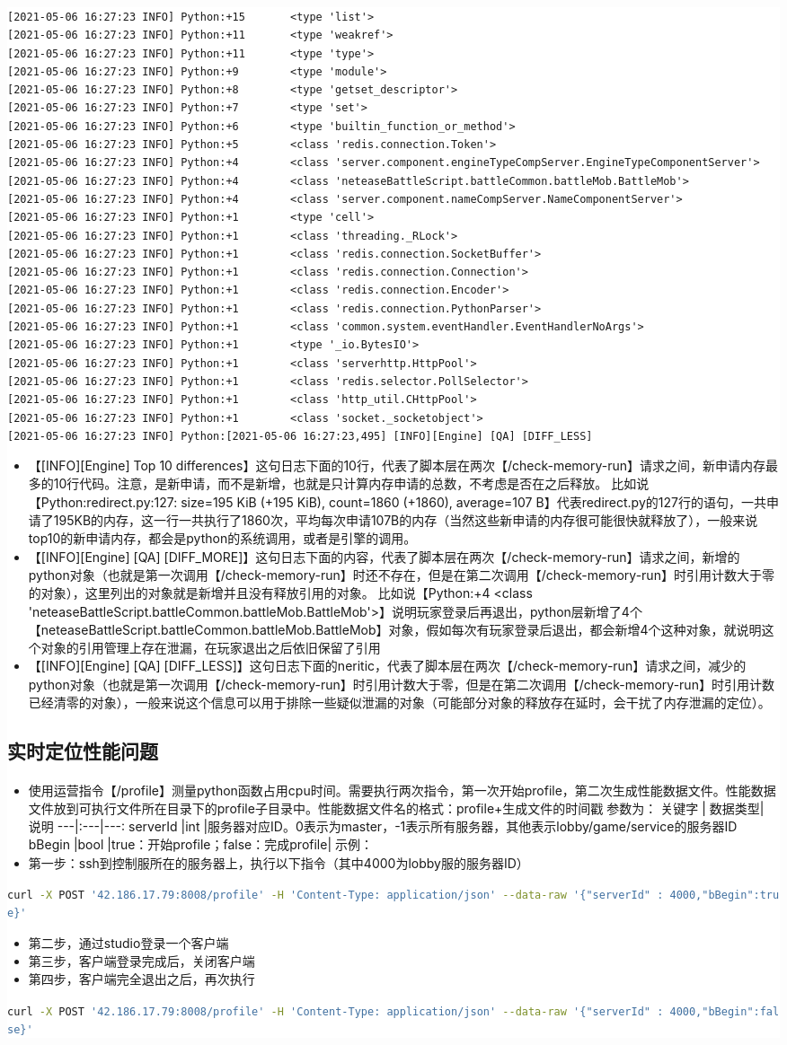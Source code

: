 ```
[2021-05-06 16:27:23 INFO] Python:+15		<type 'list'>
[2021-05-06 16:27:23 INFO] Python:+11		<type 'weakref'>
[2021-05-06 16:27:23 INFO] Python:+11		<type 'type'>
[2021-05-06 16:27:23 INFO] Python:+9		<type 'module'>
[2021-05-06 16:27:23 INFO] Python:+8		<type 'getset_descriptor'>
[2021-05-06 16:27:23 INFO] Python:+7		<type 'set'>
[2021-05-06 16:27:23 INFO] Python:+6		<type 'builtin_function_or_method'>
[2021-05-06 16:27:23 INFO] Python:+5		<class 'redis.connection.Token'>
[2021-05-06 16:27:23 INFO] Python:+4		<class 'server.component.engineTypeCompServer.EngineTypeComponentServer'>
[2021-05-06 16:27:23 INFO] Python:+4		<class 'neteaseBattleScript.battleCommon.battleMob.BattleMob'>
[2021-05-06 16:27:23 INFO] Python:+4		<class 'server.component.nameCompServer.NameComponentServer'>
[2021-05-06 16:27:23 INFO] Python:+1		<type 'cell'>
[2021-05-06 16:27:23 INFO] Python:+1		<class 'threading._RLock'>
[2021-05-06 16:27:23 INFO] Python:+1		<class 'redis.connection.SocketBuffer'>
[2021-05-06 16:27:23 INFO] Python:+1		<class 'redis.connection.Connection'>
[2021-05-06 16:27:23 INFO] Python:+1		<class 'redis.connection.Encoder'>
[2021-05-06 16:27:23 INFO] Python:+1		<class 'redis.connection.PythonParser'>
[2021-05-06 16:27:23 INFO] Python:+1		<class 'common.system.eventHandler.EventHandlerNoArgs'>
[2021-05-06 16:27:23 INFO] Python:+1		<type '_io.BytesIO'>
[2021-05-06 16:27:23 INFO] Python:+1		<class 'serverhttp.HttpPool'>
[2021-05-06 16:27:23 INFO] Python:+1		<class 'redis.selector.PollSelector'>
[2021-05-06 16:27:23 INFO] Python:+1		<class 'http_util.CHttpPool'>
[2021-05-06 16:27:23 INFO] Python:+1		<class 'socket._socketobject'>
[2021-05-06 16:27:23 INFO] Python:[2021-05-06 16:27:23,495] [INFO][Engine] [QA] [DIFF_LESS]
```
* 【[INFO][Engine] Top 10 differences】这句日志下面的10行，代表了脚本层在两次【/check-memory-run】请求之间，新申请内存最多的10行代码。注意，是新申请，而不是新增，也就是只计算内存申请的总数，不考虑是否在之后释放。
比如说【Python:redirect.py:127: size=195 KiB (+195 KiB), count=1860 (+1860), average=107 B】代表redirect.py的127行的语句，一共申请了195KB的内存，这一行一共执行了1860次，平均每次申请107B的内存（当然这些新申请的内存很可能很快就释放了），一般来说top10的新申请内存，都会是python的系统调用，或者是引擎的调用。
* 【[INFO][Engine] [QA] [DIFF_MORE]】这句日志下面的内容，代表了脚本层在两次【/check-memory-run】请求之间，新增的python对象（也就是第一次调用【/check-memory-run】时还不存在，但是在第二次调用【/check-memory-run】时引用计数大于零的对象），这里列出的对象就是新增并且没有释放引用的对象。
比如说【Python:+4 <class 'neteaseBattleScript.battleCommon.battleMob.BattleMob'>】说明玩家登录后再退出，python层新增了4个【neteaseBattleScript.battleCommon.battleMob.BattleMob】对象，假如每次有玩家登录后退出，都会新增4个这种对象，就说明这个对象的引用管理上存在泄漏，在玩家退出之后依旧保留了引用
* 【[INFO][Engine] [QA] [DIFF_LESS]】这句日志下面的neritic，代表了脚本层在两次【/check-memory-run】请求之间，减少的python对象（也就是第一次调用【/check-memory-run】时引用计数大于零，但是在第二次调用【/check-memory-run】时引用计数已经清零的对象），一般来说这个信息可以用于排除一些疑似泄漏的对象（可能部分对象的释放存在延时，会干扰了内存泄漏的定位）。

## 实时定位性能问题
* 使用运营指令【/profile】测量python函数占用cpu时间。需要执行两次指令，第一次开始profile，第二次生成性能数据文件。性能数据文件放到可执行文件所在目录下的profile子目录中。性能数据文件名的格式：profile+生成文件的时间戳
参数为：
关键字      | 数据类型| 说明 
---|:---|---:
serverId |int      |服务器对应ID。0表示为master，-1表示所有服务器，其他表示lobby/game/service的服务器ID
bBegin |bool      |true：开始profile；false：完成profile|
示例：
* 第一步：ssh到控制服所在的服务器上，执行以下指令（其中4000为lobby服的服务器ID）
```bash
curl -X POST '42.186.17.79:8008/profile' -H 'Content-Type: application/json' --data-raw '{"serverId" : 4000,"bBegin":true}'
```
* 第二步，通过studio登录一个客户端
* 第三步，客户端登录完成后，关闭客户端
* 第四步，客户端完全退出之后，再次执行
```bash
curl -X POST '42.186.17.79:8008/profile' -H 'Content-Type: application/json' --data-raw '{"serverId" : 4000,"bBegin":false}'
```
